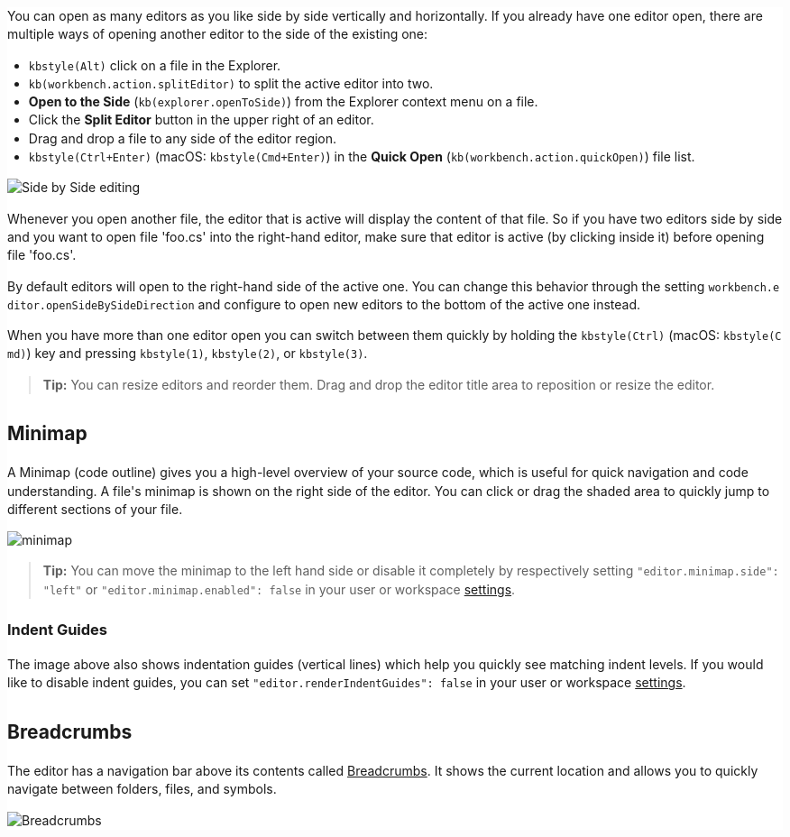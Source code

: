 You can open as many editors as you like side by side vertically and horizontally. If you already have one editor open, there are multiple ways of opening another editor to the side of the existing one:

- `kbstyle(Alt)` click on a file in the Explorer.
- `kb(workbench.action.splitEditor)` to split the active editor into two.
- **Open to the Side** (`kb(explorer.openToSide)`) from the Explorer context menu on a file.
- Click the **Split Editor** button in the upper right of an editor.
- Drag and drop a file to any side of the editor region.
- `kbstyle(Ctrl+Enter)` (macOS: `kbstyle(Cmd+Enter)`) in the **Quick Open** (`kb(workbench.action.quickOpen)`) file list.

![Side by Side editing](images/userinterface/sidebyside.png)

Whenever you open another file, the editor that is active will display the content of that file. So if you have two editors side by side and you want to open file 'foo.cs' into the right-hand editor, make sure that editor is active (by clicking inside it) before opening file 'foo.cs'.

By default editors will open to the right-hand side of the active one. You can change this behavior through the setting `workbench.editor.openSideBySideDirection` and configure to open new editors to the bottom of the active one instead.

When you have more than one editor open you can switch between them quickly by holding the `kbstyle(Ctrl)` (macOS: `kbstyle(Cmd)`) key and pressing `kbstyle(1)`, `kbstyle(2)`, or `kbstyle(3)`.

> **Tip:** You can resize editors and reorder them. Drag and drop the editor title area to reposition or resize the editor.

## Minimap

A Minimap (code outline) gives you a high-level overview of your source code, which is useful for quick navigation and code understanding. A file's minimap is shown on the right side of the editor. You can click or drag the shaded area to quickly jump to different sections of your file.

![minimap](images/userinterface/minimap.png)

> **Tip:** You can move the minimap to the left hand side or disable it completely by respectively setting `"editor.minimap.side": "left"` or `"editor.minimap.enabled": false` in your user or workspace [settings](/docs/getstarted/settings.md).

### Indent Guides

The image above also shows indentation guides (vertical lines) which help you quickly see matching indent levels. If you would like to disable indent guides, you can set `"editor.renderIndentGuides": false` in your user or workspace [settings](/docs/getstarted/settings.md).

## Breadcrumbs

The editor has a navigation bar above its contents called [Breadcrumbs](<https://en.wikipedia.org/wiki/Breadcrumb_(navigation)>). It shows the current location and allows you to quickly navigate between folders, files, and symbols.

![Breadcrumbs](images/userinterface/breadcrumbs.png)
